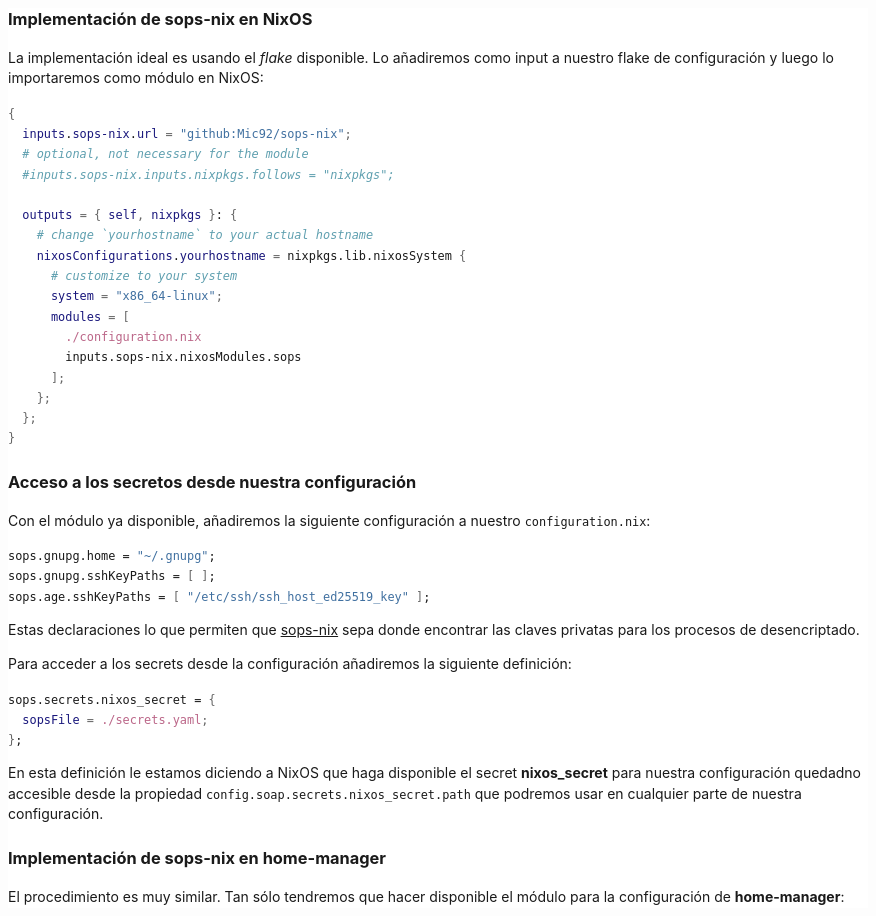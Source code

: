 ### Implementación de sops-nix en NixOS

La implementación ideal es usando el *flake* disponible. Lo añadiremos como input a nuestro flake de configuración y luego lo importaremos como módulo en NixOS:

```nix
{
  inputs.sops-nix.url = "github:Mic92/sops-nix";
  # optional, not necessary for the module
  #inputs.sops-nix.inputs.nixpkgs.follows = "nixpkgs";

  outputs = { self, nixpkgs }: {
    # change `yourhostname` to your actual hostname
    nixosConfigurations.yourhostname = nixpkgs.lib.nixosSystem {
      # customize to your system
      system = "x86_64-linux";
      modules = [
        ./configuration.nix
        inputs.sops-nix.nixosModules.sops
      ];
    };
  };
}
```

### Acceso a los secretos desde nuestra configuración

Con el módulo ya disponible, añadiremos la siguiente configuración a nuestro `configuration.nix`:

```nix
sops.gnupg.home = "~/.gnupg";
sops.gnupg.sshKeyPaths = [ ];
sops.age.sshKeyPaths = [ "/etc/ssh/ssh_host_ed25519_key" ];
```

Estas declaraciones lo que permiten que [sops-nix](https://github.com/Mic92/sops-nix) sepa donde encontrar las claves privatas para los procesos de desencriptado.

Para acceder a los secrets desde la configuración añadiremos la siguiente definición:

```nix
sops.secrets.nixos_secret = {
  sopsFile = ./secrets.yaml;
};

```

En esta definición le estamos diciendo a NixOS que haga disponible el secret **nixos_secret** para nuestra configuración quedadno accesible desde la propiedad `config.soap.secrets.nixos_secret.path` que podremos usar en cualquier parte de nuestra configuración. 

### Implementación de sops-nix en home-manager

El procedimiento es muy similar. Tan sólo tendremos que hacer disponible el módulo para la configuración de **home-manager**:
